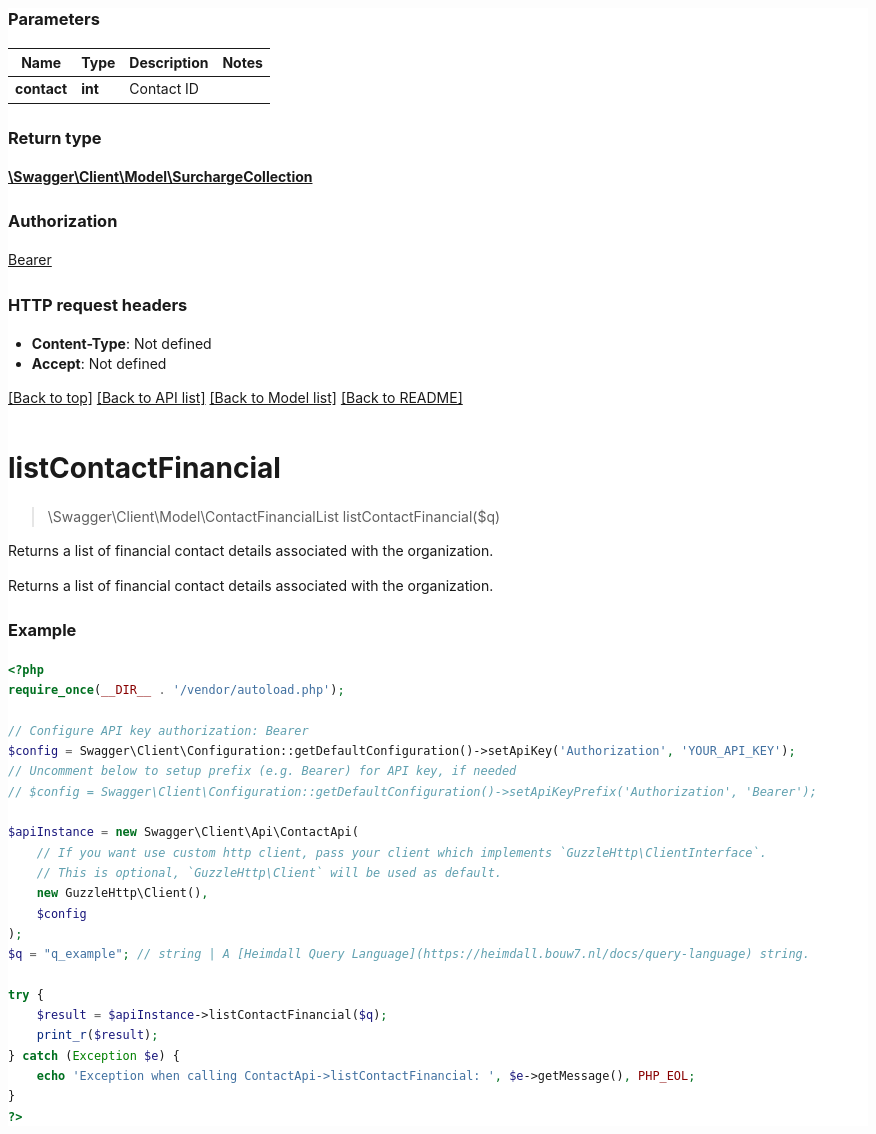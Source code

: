 ### Parameters

Name | Type | Description  | Notes
------------- | ------------- | ------------- | -------------
 **contact** | **int**| Contact ID |

### Return type

[**\Swagger\Client\Model\SurchargeCollection**](../Model/SurchargeCollection.md)

### Authorization

[Bearer](../../README.md#Bearer)

### HTTP request headers

 - **Content-Type**: Not defined
 - **Accept**: Not defined

[[Back to top]](#) [[Back to API list]](../../README.md#documentation-for-api-endpoints) [[Back to Model list]](../../README.md#documentation-for-models) [[Back to README]](../../README.md)

# **listContactFinancial**
> \Swagger\Client\Model\ContactFinancialList listContactFinancial($q)

Returns a list of financial contact details associated with the organization.

Returns a list of financial contact details associated with the organization.

### Example
```php
<?php
require_once(__DIR__ . '/vendor/autoload.php');

// Configure API key authorization: Bearer
$config = Swagger\Client\Configuration::getDefaultConfiguration()->setApiKey('Authorization', 'YOUR_API_KEY');
// Uncomment below to setup prefix (e.g. Bearer) for API key, if needed
// $config = Swagger\Client\Configuration::getDefaultConfiguration()->setApiKeyPrefix('Authorization', 'Bearer');

$apiInstance = new Swagger\Client\Api\ContactApi(
    // If you want use custom http client, pass your client which implements `GuzzleHttp\ClientInterface`.
    // This is optional, `GuzzleHttp\Client` will be used as default.
    new GuzzleHttp\Client(),
    $config
);
$q = "q_example"; // string | A [Heimdall Query Language](https://heimdall.bouw7.nl/docs/query-language) string.

try {
    $result = $apiInstance->listContactFinancial($q);
    print_r($result);
} catch (Exception $e) {
    echo 'Exception when calling ContactApi->listContactFinancial: ', $e->getMessage(), PHP_EOL;
}
?>
```
